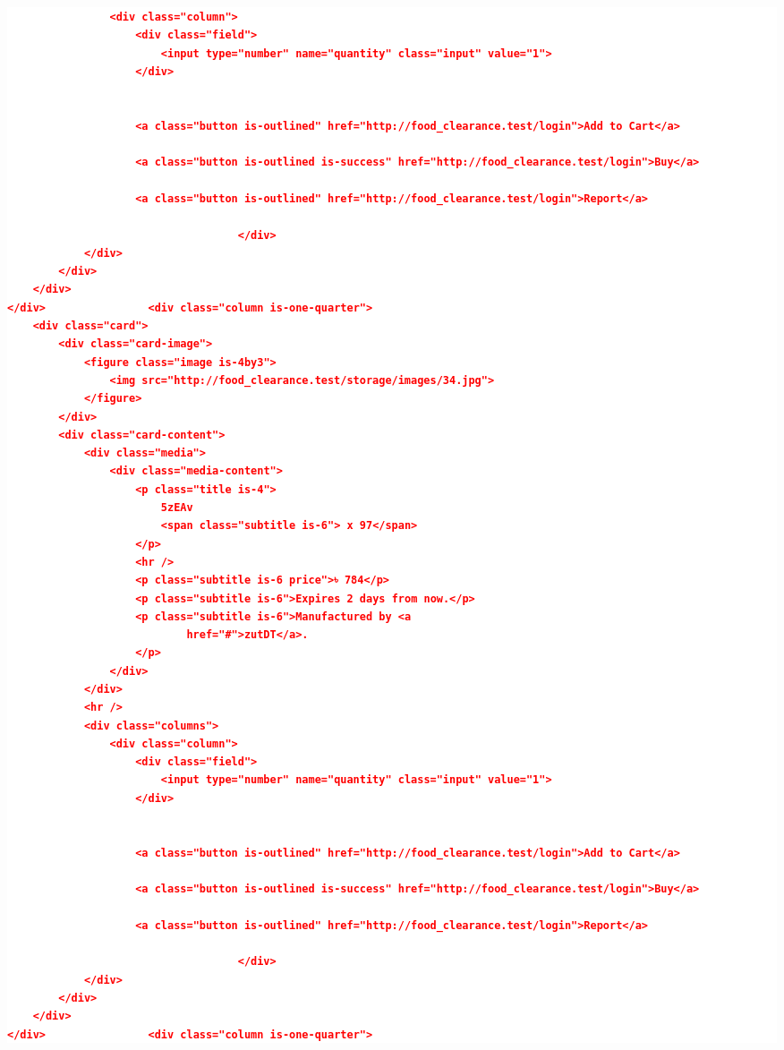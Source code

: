 ```json
                <div class="column">
                    <div class="field">
                        <input type="number" name="quantity" class="input" value="1">
                    </div>

                    
                    <a class="button is-outlined" href="http://food_clearance.test/login">Add to Cart</a>

                    <a class="button is-outlined is-success" href="http://food_clearance.test/login">Buy</a>

                    <a class="button is-outlined" href="http://food_clearance.test/login">Report</a>

                                    </div>
            </div>
        </div>
    </div>
</div>                <div class="column is-one-quarter">
    <div class="card">
        <div class="card-image">
            <figure class="image is-4by3">
                <img src="http://food_clearance.test/storage/images/34.jpg">
            </figure>
        </div>
        <div class="card-content">
            <div class="media">
                <div class="media-content">
                    <p class="title is-4">
                        5zEAv
                        <span class="subtitle is-6"> x 97</span>
                    </p>
                    <hr />
                    <p class="subtitle is-6 price">৳ 784</p>
                    <p class="subtitle is-6">Expires 2 days from now.</p>
                    <p class="subtitle is-6">Manufactured by <a
                            href="#">zutDT</a>.
                    </p>
                </div>
            </div>
            <hr />
            <div class="columns">
                <div class="column">
                    <div class="field">
                        <input type="number" name="quantity" class="input" value="1">
                    </div>

                    
                    <a class="button is-outlined" href="http://food_clearance.test/login">Add to Cart</a>

                    <a class="button is-outlined is-success" href="http://food_clearance.test/login">Buy</a>

                    <a class="button is-outlined" href="http://food_clearance.test/login">Report</a>

                                    </div>
            </div>
        </div>
    </div>
</div>                <div class="column is-one-quarter">
```